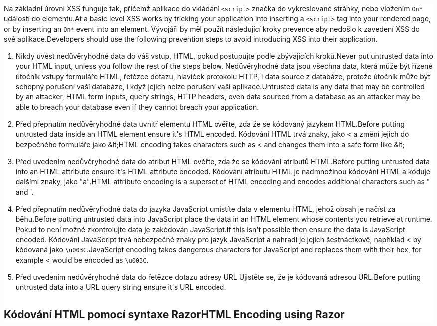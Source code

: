 <span data-ttu-id="d1b94-109">Na základní úrovni XSS funguje tak, přičemž aplikace do vkládání `<script>` značka do vykreslované stránky, nebo vložením `On*` událostí do elementu.</span><span class="sxs-lookup"><span data-stu-id="d1b94-109">At a basic level XSS works by tricking your application into inserting a `<script>` tag into your rendered page, or by inserting an `On*` event into an element.</span></span> <span data-ttu-id="d1b94-110">Vývojáři by měl použít následující kroky prevence aby nedošlo k zavedení XSS do své aplikace.</span><span class="sxs-lookup"><span data-stu-id="d1b94-110">Developers should use the following prevention steps to avoid introducing XSS into their application.</span></span>

1. <span data-ttu-id="d1b94-111">Nikdy uvést nedůvěryhodné data do váš vstup, HTML, pokud postupujte podle zbývajících kroků.</span><span class="sxs-lookup"><span data-stu-id="d1b94-111">Never put untrusted data into your HTML input, unless you follow the rest of the steps below.</span></span> <span data-ttu-id="d1b94-112">Nedůvěryhodné data jsou všechna data, která může být řízené útočník vstupy formuláře HTML, řetězce dotazu, hlaviček protokolu HTTP, i data source z databáze, protože útočník může být schopný porušení vaší databáze, i když jejich nelze porušení vaší aplikace.</span><span class="sxs-lookup"><span data-stu-id="d1b94-112">Untrusted data is any data that may be controlled by an attacker, HTML form inputs, query strings, HTTP headers, even data sourced from a database as an attacker may be able to breach your database even if they cannot breach your application.</span></span>

2. <span data-ttu-id="d1b94-113">Před přepnutím nedůvěryhodné data uvnitř elementu HTML ověřte, zda že se kódovaný jazykem HTML.</span><span class="sxs-lookup"><span data-stu-id="d1b94-113">Before putting untrusted data inside an HTML element ensure it's HTML encoded.</span></span> <span data-ttu-id="d1b94-114">Kódování HTML trvá znaky, jako &lt; a změní jejich do bezpečného formuláře jako &amp;lt;</span><span class="sxs-lookup"><span data-stu-id="d1b94-114">HTML encoding takes characters such as &lt; and changes them into a safe form like &amp;lt;</span></span>

3. <span data-ttu-id="d1b94-115">Před uvedením nedůvěryhodné data do atribut HTML ověřte, zda že se kódování atributů HTML.</span><span class="sxs-lookup"><span data-stu-id="d1b94-115">Before putting untrusted data into an HTML attribute ensure it's HTML attribute encoded.</span></span> <span data-ttu-id="d1b94-116">Kódování atributu HTML je nadmnožinou kódování HTML a kóduje dalšími znaky, jako "a".</span><span class="sxs-lookup"><span data-stu-id="d1b94-116">HTML attribute encoding is a superset of HTML encoding and encodes additional characters such as " and '.</span></span>

4. <span data-ttu-id="d1b94-117">Před přepnutím nedůvěryhodné data do jazyka JavaScript umístíte data v elementu HTML, jehož obsah je načíst za běhu.</span><span class="sxs-lookup"><span data-stu-id="d1b94-117">Before putting untrusted data into JavaScript place the data in an HTML element whose contents you retrieve at runtime.</span></span> <span data-ttu-id="d1b94-118">Pokud to není možné zkontrolujte data je zakódován JavaScript.</span><span class="sxs-lookup"><span data-stu-id="d1b94-118">If this isn't possible then ensure the data is JavaScript encoded.</span></span> <span data-ttu-id="d1b94-119">Kódování JavaScript trvá nebezpečné znaky pro jazyk JavaScript a nahradí je jejich šestnáctkově, například &lt; by kódovaná jako `\u003C`.</span><span class="sxs-lookup"><span data-stu-id="d1b94-119">JavaScript encoding takes dangerous characters for JavaScript and replaces them with their hex, for example &lt; would be encoded as `\u003C`.</span></span>

5. <span data-ttu-id="d1b94-120">Před uvedením nedůvěryhodné data do řetězce dotazu adresy URL Ujistěte se, že je kódovaná adresou URL.</span><span class="sxs-lookup"><span data-stu-id="d1b94-120">Before putting untrusted data into a URL query string ensure it's URL encoded.</span></span>

## <a name="html-encoding-using-razor"></a><span data-ttu-id="d1b94-121">Kódování HTML pomocí syntaxe Razor</span><span class="sxs-lookup"><span data-stu-id="d1b94-121">HTML Encoding using Razor</span></span>
